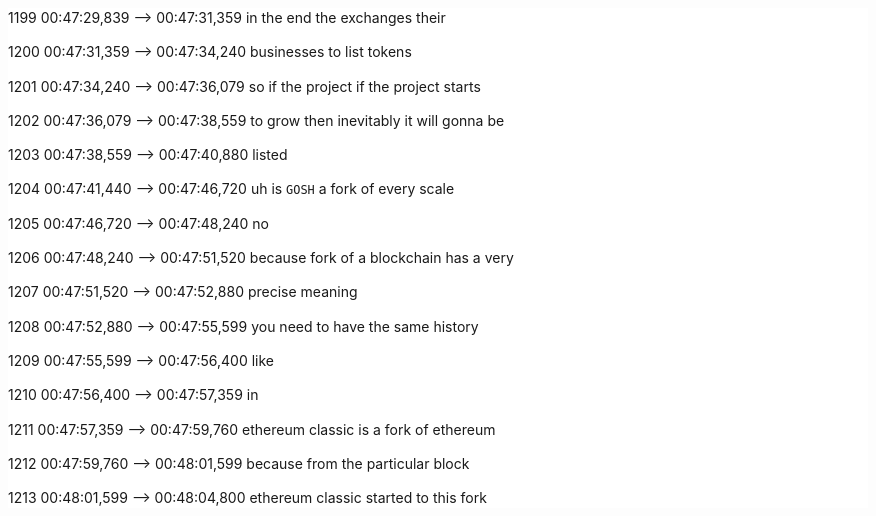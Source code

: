 1199
00:47:29,839 --> 00:47:31,359
in the end the exchanges their

1200
00:47:31,359 --> 00:47:34,240
businesses to list tokens

1201
00:47:34,240 --> 00:47:36,079
so if the project if the project starts

1202
00:47:36,079 --> 00:47:38,559
to grow then inevitably it will gonna be

1203
00:47:38,559 --> 00:47:40,880
listed

1204
00:47:41,440 --> 00:47:46,720
uh is `GOSH` a fork of every scale

1205
00:47:46,720 --> 00:47:48,240
no

1206
00:47:48,240 --> 00:47:51,520
because fork of a blockchain has a very

1207
00:47:51,520 --> 00:47:52,880
precise meaning

1208
00:47:52,880 --> 00:47:55,599
you need to have the same history

1209
00:47:55,599 --> 00:47:56,400
like

1210
00:47:56,400 --> 00:47:57,359
in

1211
00:47:57,359 --> 00:47:59,760
ethereum classic is a fork of ethereum

1212
00:47:59,760 --> 00:48:01,599
because from the particular block

1213
00:48:01,599 --> 00:48:04,800
ethereum classic started to this fork
